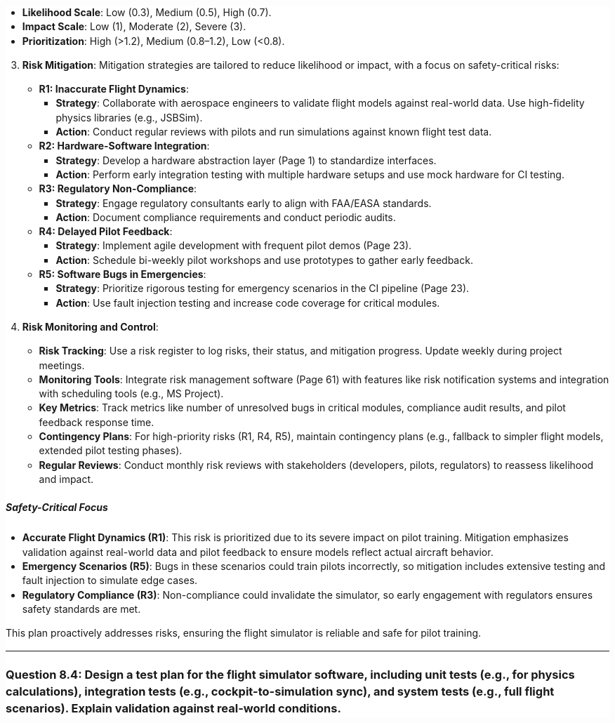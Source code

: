    - **Likelihood Scale**: Low (0.3), Medium (0.5), High (0.7).
   - **Impact Scale**: Low (1), Moderate (2), Severe (3).
   - **Prioritization**: High (>1.2), Medium (0.8–1.2), Low (<0.8).

3. **Risk Mitigation**:
   Mitigation strategies are tailored to reduce likelihood or impact, with a focus on safety-critical risks:
   - **R1: Inaccurate Flight Dynamics**:
     - **Strategy**: Collaborate with aerospace engineers to validate flight models against real-world data. Use high-fidelity physics libraries (e.g., JSBSim).
     - **Action**: Conduct regular reviews with pilots and run simulations against known flight test data.
   - **R2: Hardware-Software Integration**:
     - **Strategy**: Develop a hardware abstraction layer (Page 1) to standardize interfaces.
     - **Action**: Perform early integration testing with multiple hardware setups and use mock hardware for CI testing.
   - **R3: Regulatory Non-Compliance**:
     - **Strategy**: Engage regulatory consultants early to align with FAA/EASA standards.
     - **Action**: Document compliance requirements and conduct periodic audits.
   - **R4: Delayed Pilot Feedback**:
     - **Strategy**: Implement agile development with frequent pilot demos (Page 23).
     - **Action**: Schedule bi-weekly pilot workshops and use prototypes to gather early feedback.
   - **R5: Software Bugs in Emergencies**:
     - **Strategy**: Prioritize rigorous testing for emergency scenarios in the CI pipeline (Page 23).
     - **Action**: Use fault injection testing and increase code coverage for critical modules.

4. **Risk Monitoring and Control**:
   - **Risk Tracking**: Use a risk register to log risks, their status, and mitigation progress. Update weekly during project meetings.
   - **Monitoring Tools**: Integrate risk management software (Page 61) with features like risk notification systems and integration with scheduling tools (e.g., MS Project).
   - **Key Metrics**: Track metrics like number of unresolved bugs in critical modules, compliance audit results, and pilot feedback response time.
   - **Contingency Plans**: For high-priority risks (R1, R4, R5), maintain contingency plans (e.g., fallback to simpler flight models, extended pilot testing phases).
   - **Regular Reviews**: Conduct monthly risk reviews with stakeholders (developers, pilots, regulators) to reassess likelihood and impact.

##### Safety-Critical Focus
- **Accurate Flight Dynamics (R1)**: This risk is prioritized due to its severe impact on pilot training. Mitigation emphasizes validation against real-world data and pilot feedback to ensure models reflect actual aircraft behavior.
- **Emergency Scenarios (R5)**: Bugs in these scenarios could train pilots incorrectly, so mitigation includes extensive testing and fault injection to simulate edge cases.
- **Regulatory Compliance (R3)**: Non-compliance could invalidate the simulator, so early engagement with regulators ensures safety standards are met.

This plan proactively addresses risks, ensuring the flight simulator is reliable and safe for pilot training.

---

### Question 8.4: Design a test plan for the flight simulator software, including unit tests (e.g., for physics calculations), integration tests (e.g., cockpit-to-simulation sync), and system tests (e.g., full flight scenarios). Explain validation against real-world conditions.
